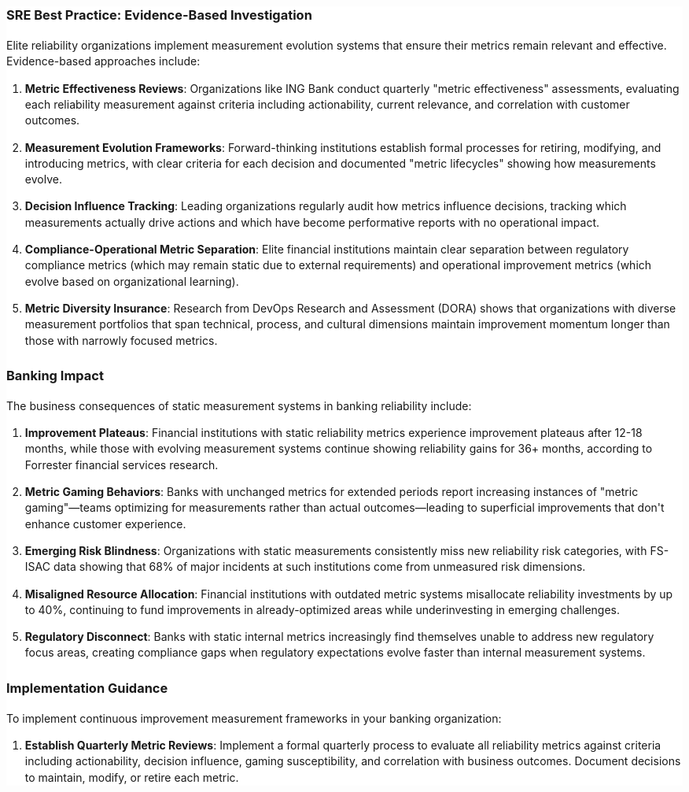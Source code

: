 ### SRE Best Practice: Evidence-Based Investigation

Elite reliability organizations implement measurement evolution systems that ensure their metrics remain relevant and effective. Evidence-based approaches include:

1. **Metric Effectiveness Reviews**: Organizations like ING Bank conduct quarterly "metric effectiveness" assessments, evaluating each reliability measurement against criteria including actionability, current relevance, and correlation with customer outcomes.

2. **Measurement Evolution Frameworks**: Forward-thinking institutions establish formal processes for retiring, modifying, and introducing metrics, with clear criteria for each decision and documented "metric lifecycles" showing how measurements evolve.

3. **Decision Influence Tracking**: Leading organizations regularly audit how metrics influence decisions, tracking which measurements actually drive actions and which have become performative reports with no operational impact.

4. **Compliance-Operational Metric Separation**: Elite financial institutions maintain clear separation between regulatory compliance metrics (which may remain static due to external requirements) and operational improvement metrics (which evolve based on organizational learning).

5. **Metric Diversity Insurance**: Research from DevOps Research and Assessment (DORA) shows that organizations with diverse measurement portfolios that span technical, process, and cultural dimensions maintain improvement momentum longer than those with narrowly focused metrics.

### Banking Impact

The business consequences of static measurement systems in banking reliability include:

1. **Improvement Plateaus**: Financial institutions with static reliability metrics experience improvement plateaus after 12-18 months, while those with evolving measurement systems continue showing reliability gains for 36+ months, according to Forrester financial services research.

2. **Metric Gaming Behaviors**: Banks with unchanged metrics for extended periods report increasing instances of "metric gaming"—teams optimizing for measurements rather than actual outcomes—leading to superficial improvements that don't enhance customer experience.

3. **Emerging Risk Blindness**: Organizations with static measurements consistently miss new reliability risk categories, with FS-ISAC data showing that 68% of major incidents at such institutions come from unmeasured risk dimensions.

4. **Misaligned Resource Allocation**: Financial institutions with outdated metric systems misallocate reliability investments by up to 40%, continuing to fund improvements in already-optimized areas while underinvesting in emerging challenges.

5. **Regulatory Disconnect**: Banks with static internal metrics increasingly find themselves unable to address new regulatory focus areas, creating compliance gaps when regulatory expectations evolve faster than internal measurement systems.

### Implementation Guidance

To implement continuous improvement measurement frameworks in your banking organization:

1. **Establish Quarterly Metric Reviews**: Implement a formal quarterly process to evaluate all reliability metrics against criteria including actionability, decision influence, gaming susceptibility, and correlation with business outcomes. Document decisions to maintain, modify, or retire each metric.
